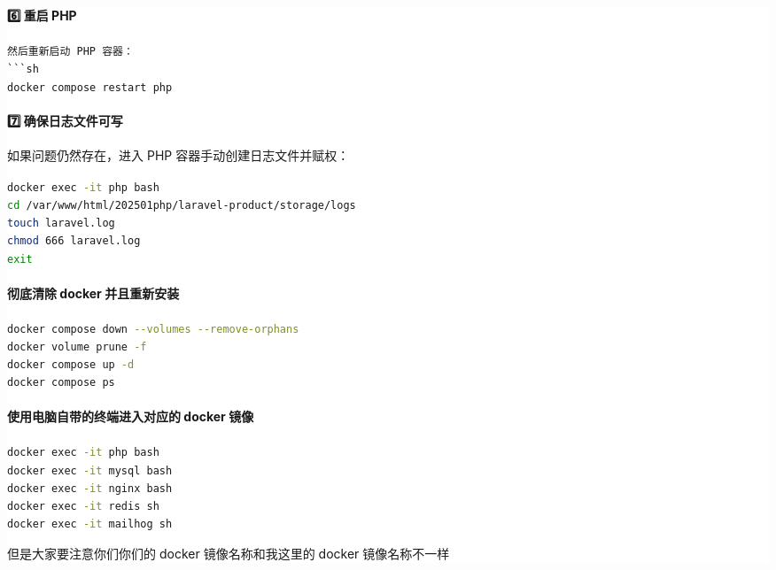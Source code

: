 #### **6️⃣ 重启 PHP**
```
然后重新启动 PHP 容器：
```sh
docker compose restart php
```

#### **7️⃣ 确保日志文件可写**
如果问题仍然存在，进入 PHP 容器手动创建日志文件并赋权：
```sh
docker exec -it php bash
cd /var/www/html/202501php/laravel-product/storage/logs
touch laravel.log
chmod 666 laravel.log
exit
```

#### 彻底清除 docker 并且重新安装
```sh
docker compose down --volumes --remove-orphans
docker volume prune -f
docker compose up -d
docker compose ps
```

#### 使用电脑自带的终端进入对应的 docker 镜像
```sh
docker exec -it php bash
docker exec -it mysql bash
docker exec -it nginx bash
docker exec -it redis sh
docker exec -it mailhog sh
```
但是大家要注意你们你们的 docker 镜像名称和我这里的 docker 镜像名称不一样

